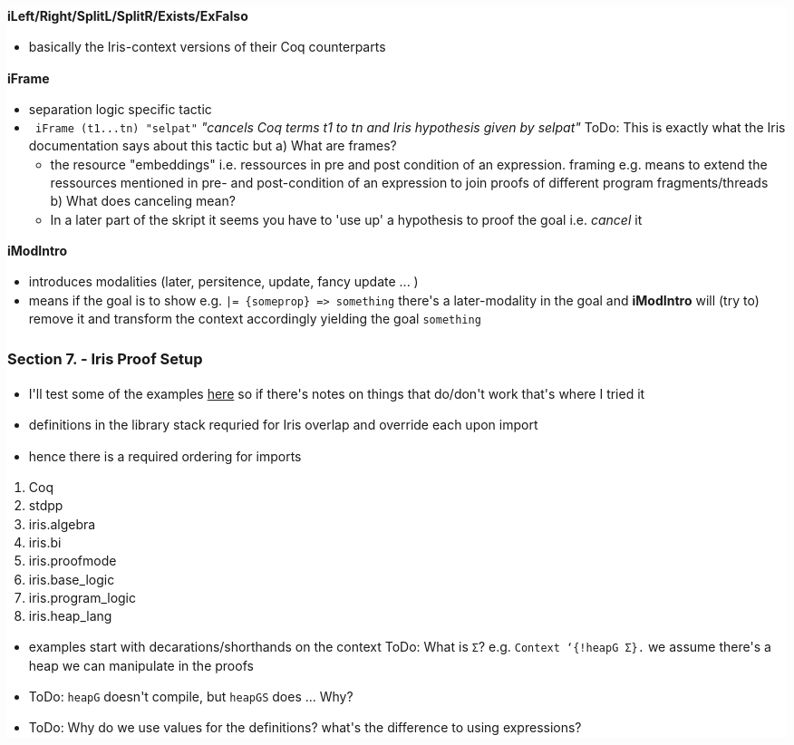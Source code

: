 __iLeft/Right/SplitL/SplitR/Exists/ExFalso__
- basically the Iris-context versions of their Coq counterparts


__iFrame__
- separation logic specific tactic 
- ` iFrame (t1...tn) "selpat"` _"cancels Coq terms t1 to tn and Iris hypothesis given by selpat"_
ToDo: This is exactly what the Iris documentation says about this tactic but 
a) What are frames?
   - the resource "embeddings" i.e. ressources in pre and post condition of an expression. framing e.g. means to extend the ressources mentioned in pre- and post-condition of an expression to join proofs of different program fragments/threads  
b) What does canceling mean?
   - In a later part of the skript it seems you have to 'use up' a hypothesis to proof the goal i.e. _cancel_ it 

__iModIntro__
- introduces modalities (later, persitence, update, fancy update ... )
- means if the goal is to show e.g. `|= {someprop} => something`
  there's a later-modality in the goal and __iModIntro__ will (try to) remove it and transform the context accordingly yielding the goal `something`


### Section 7. - Iris Proof Setup

-  I'll test some of the examples [here](../theories/beginners_guide_examples/)
   so if there's notes on things that do/don't work that's where I tried it

- definitions in the library stack requried for Iris overlap and
  override each upon import 

- hence there is a required ordering for imports 
 1. Coq
 2. stdpp
 3. iris.algebra
 4. iris.bi
 5. iris.proofmode
 6. iris.base_logic
 7. iris.program_logic
 8. iris.heap_lang

 - examples start with decarations/shorthands on the context 
   ToDo: What is `Σ`?
 e.g.  `Context ‘{!heapG Σ}.` we assume there's a heap we can manipulate in the proofs 
- ToDo: `heapG` doesn't compile, but `heapGS` does ... Why?

- ToDo: Why do we use values for the definitions? what's the difference to using expressions?

